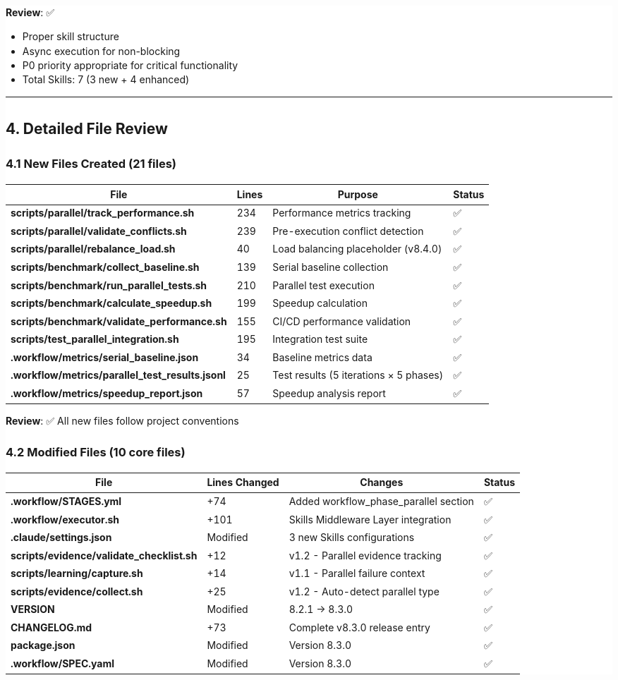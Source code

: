 **Review**: ✅
- Proper skill structure
- Async execution for non-blocking
- P0 priority appropriate for critical functionality
- Total Skills: 7 (3 new + 4 enhanced)

---

## 4. Detailed File Review

### 4.1 New Files Created (21 files)

| File | Lines | Purpose | Status |
|------|-------|---------|--------|
| **scripts/parallel/track_performance.sh** | 234 | Performance metrics tracking | ✅ |
| **scripts/parallel/validate_conflicts.sh** | 239 | Pre-execution conflict detection | ✅ |
| **scripts/parallel/rebalance_load.sh** | 40 | Load balancing placeholder (v8.4.0) | ✅ |
| **scripts/benchmark/collect_baseline.sh** | 139 | Serial baseline collection | ✅ |
| **scripts/benchmark/run_parallel_tests.sh** | 210 | Parallel test execution | ✅ |
| **scripts/benchmark/calculate_speedup.sh** | 199 | Speedup calculation | ✅ |
| **scripts/benchmark/validate_performance.sh** | 155 | CI/CD performance validation | ✅ |
| **scripts/test_parallel_integration.sh** | 195 | Integration test suite | ✅ |
| **.workflow/metrics/serial_baseline.json** | 34 | Baseline metrics data | ✅ |
| **.workflow/metrics/parallel_test_results.jsonl** | 25 | Test results (5 iterations × 5 phases) | ✅ |
| **.workflow/metrics/speedup_report.json** | 57 | Speedup analysis report | ✅ |

**Review**: ✅ All new files follow project conventions

### 4.2 Modified Files (10 core files)

| File | Lines Changed | Changes | Status |
|------|---------------|---------|--------|
| **.workflow/STAGES.yml** | +74 | Added workflow_phase_parallel section | ✅ |
| **.workflow/executor.sh** | +101 | Skills Middleware Layer integration | ✅ |
| **.claude/settings.json** | Modified | 3 new Skills configurations | ✅ |
| **scripts/evidence/validate_checklist.sh** | +12 | v1.2 - Parallel evidence tracking | ✅ |
| **scripts/learning/capture.sh** | +14 | v1.1 - Parallel failure context | ✅ |
| **scripts/evidence/collect.sh** | +25 | v1.2 - Auto-detect parallel type | ✅ |
| **VERSION** | Modified | 8.2.1 → 8.3.0 | ✅ |
| **CHANGELOG.md** | +73 | Complete v8.3.0 release entry | ✅ |
| **package.json** | Modified | Version 8.3.0 | ✅ |
| **.workflow/SPEC.yaml** | Modified | Version 8.3.0 | ✅ |
